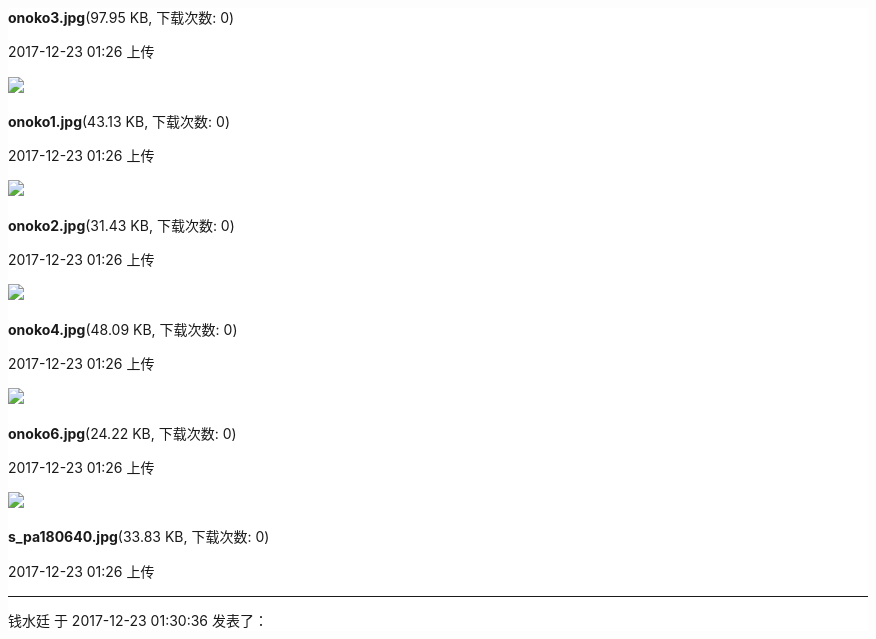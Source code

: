 

**onoko3.jpg**(97.95 KB, 下载次数: 0)



2017-12-23 01:26 上传



![](https://cdn.jsdelivr.net/gh/lzjluzijie/beichao@main/static/img/012622wzoweevtlcrzhr7h.jpg)



**onoko1.jpg**(43.13 KB, 下载次数: 0)



2017-12-23 01:26 上传



![](https://cdn.jsdelivr.net/gh/lzjluzijie/beichao@main/static/img/012625xmj7hjm9xbbjrbmj.jpg)



**onoko2.jpg**(31.43 KB, 下载次数: 0)



2017-12-23 01:26 上传



![](https://cdn.jsdelivr.net/gh/lzjluzijie/beichao@main/static/img/012630chszqzhrvdcizifh.jpg)



**onoko4.jpg**(48.09 KB, 下载次数: 0)



2017-12-23 01:26 上传



![](https://cdn.jsdelivr.net/gh/lzjluzijie/beichao@main/static/img/012631wffgf0bsq1fb1fby.jpg)



**onoko6.jpg**(24.22 KB, 下载次数: 0)



2017-12-23 01:26 上传



![](https://cdn.jsdelivr.net/gh/lzjluzijie/beichao@main/static/img/012632u54f6i0kfb20zziz.jpg)



**s\_pa180640.jpg**(33.83 KB, 下载次数: 0)



2017-12-23 01:26 上传

---------

钱水廷 于 2017-12-23 01:30:36 发表了：
